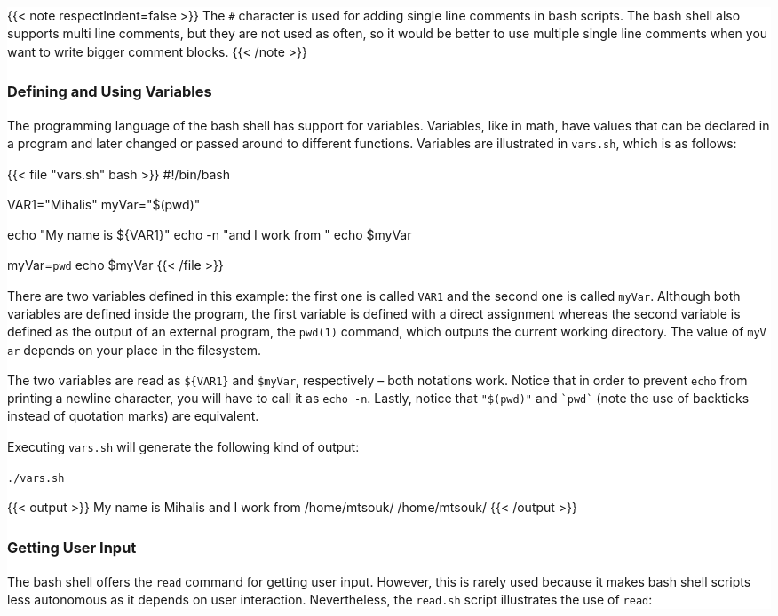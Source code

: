 {{< note respectIndent=false >}}
The `#` character is used for adding single line comments in bash scripts. The bash shell
also supports multi line comments, but they are not used as often, so it would be
better to use multiple single line comments when you want to write bigger comment blocks.
{{< /note >}}

### Defining and Using Variables

The programming language of the bash shell has support for variables. Variables, like in math, have values that can be declared in a program and later changed or passed around to different functions. Variables
are illustrated in `vars.sh`, which is as follows:

{{< file "vars.sh" bash >}}
#!/bin/bash

VAR1="Mihalis"
myVar="$(pwd)"

echo "My name is ${VAR1}"
echo -n "and I work from "
echo $myVar

myVar=`pwd`
echo $myVar
{{< /file >}}

There are two variables defined in this example: the first one is called `VAR1` and the second one
is called `myVar`. Although both variables are defined inside the program, the first
variable is defined with a direct assignment whereas the second variable is defined
as the output of an external program, the `pwd(1)` command, which outputs the current working directory. The value of `myVar` depends
on your place in the filesystem.

The two variables are read as `${VAR1}` and `$myVar`, respectively – both notations work.
Notice that in order to prevent `echo` from printing a newline character, you will have to
call it as `echo -n`. Lastly, notice that `"$(pwd)"` and `` `pwd` `` (note the use of backticks instead of quotation marks) are equivalent.

Executing `vars.sh` will generate the following kind of output:

    ./vars.sh

{{< output >}}
My name is Mihalis
and I work from /home/mtsouk/
/home/mtsouk/
{{< /output >}}

### Getting User Input

The bash shell offers the `read` command for getting user input. However, this is
rarely used because it makes bash shell scripts less autonomous as it depends on user interaction. Nevertheless, the
`read.sh` script illustrates the use of `read`:
